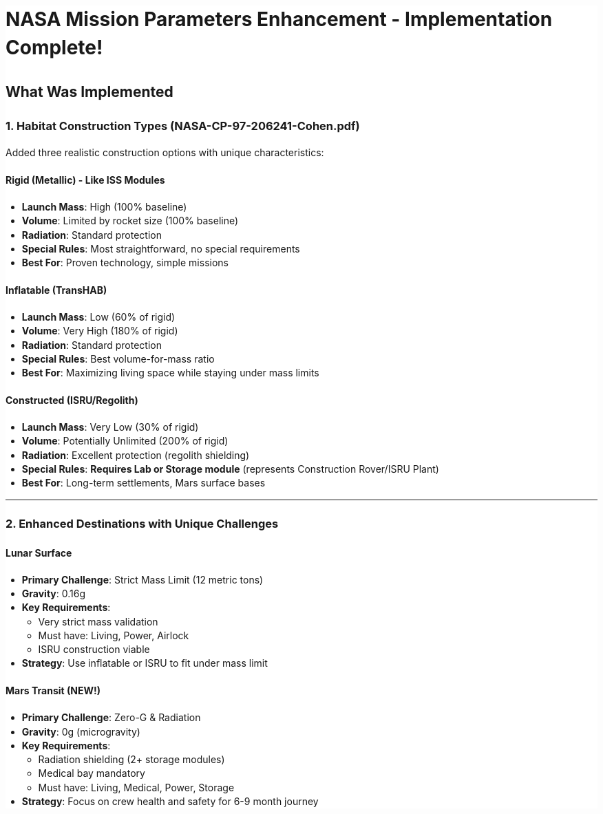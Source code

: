 #  NASA Mission Parameters Enhancement - Implementation Complete!

##  What Was Implemented

### 1. **Habitat Construction Types** (NASA-CP-97-206241-Cohen.pdf)

Added three realistic construction options with unique characteristics:

####  **Rigid (Metallic)** - Like ISS Modules
- **Launch Mass**: High (100% baseline)
- **Volume**: Limited by rocket size (100% baseline)
- **Radiation**: Standard protection
- **Special Rules**: Most straightforward, no special requirements
- **Best For**: Proven technology, simple missions

####  **Inflatable (TransHAB)**
- **Launch Mass**: Low (60% of rigid)
- **Volume**: Very High (180% of rigid)
- **Radiation**: Standard protection
- **Special Rules**: Best volume-for-mass ratio
- **Best For**: Maximizing living space while staying under mass limits

####  **Constructed (ISRU/Regolith)**
- **Launch Mass**: Very Low (30% of rigid)
- **Volume**: Potentially Unlimited (200% of rigid)
- **Radiation**: Excellent protection (regolith shielding)
- **Special Rules**: **Requires Lab or Storage module** (represents Construction Rover/ISRU Plant)
- **Best For**: Long-term settlements, Mars surface bases

---

### 2. **Enhanced Destinations** with Unique Challenges

####  **Lunar Surface**
- **Primary Challenge**: Strict Mass Limit (12 metric tons)
- **Gravity**: 0.16g
- **Key Requirements**:
  - Very strict mass validation
  - Must have: Living, Power, Airlock
  - ISRU construction viable
- **Strategy**: Use inflatable or ISRU to fit under mass limit

####  **Mars Transit** (NEW!)
- **Primary Challenge**: Zero-G & Radiation
- **Gravity**: 0g (microgravity)
- **Key Requirements**:
  - Radiation shielding (2+ storage modules)
  - Medical bay mandatory
  - Must have: Living, Medical, Power, Storage
- **Strategy**: Focus on crew health and safety for 6-9 month journey
